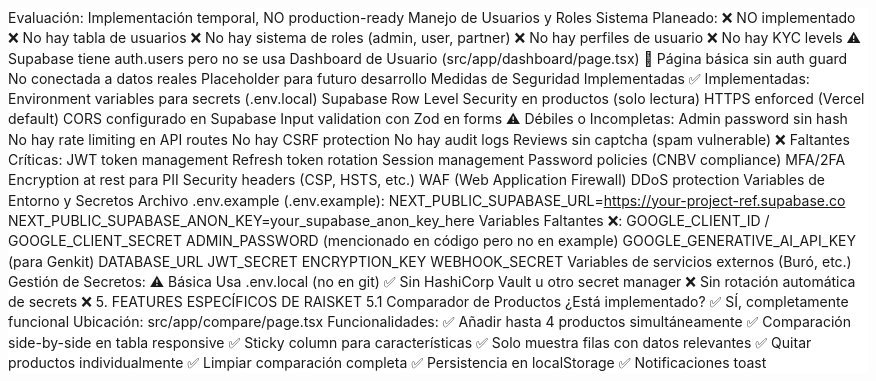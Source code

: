    Evaluación: Implementación temporal, NO production-ready
   Manejo de Usuarios y Roles
   Sistema Planeado: ❌ NO implementado
   ❌ No hay tabla de usuarios
   ❌ No hay sistema de roles (admin, user, partner)
   ❌ No hay perfiles de usuario
   ❌ No hay KYC levels
   ⚠️ Supabase tiene auth.users pero no se usa
   Dashboard de Usuario (src/app/dashboard/page.tsx) 🚧
   Página básica sin auth guard
   No conectada a datos reales
   Placeholder para futuro desarrollo
   Medidas de Seguridad Implementadas
   ✅ Implementadas:
   Environment variables para secrets (.env.local)
   Supabase Row Level Security en productos (solo lectura)
   HTTPS enforced (Vercel default)
   CORS configurado en Supabase
   Input validation con Zod en forms
   ⚠️ Débiles o Incompletas:
   Admin password sin hash
   No hay rate limiting en API routes
   No hay CSRF protection
   No hay audit logs
   Reviews sin captcha (spam vulnerable)
   ❌ Faltantes Críticas:
   JWT token management
   Refresh token rotation
   Session management
   Password policies (CNBV compliance)
   MFA/2FA
   Encryption at rest para PII
   Security headers (CSP, HSTS, etc.)
   WAF (Web Application Firewall)
   DDoS protection
   Variables de Entorno y Secretos
   Archivo .env.example (.env.example):
   NEXT_PUBLIC_SUPABASE_URL=https://your-project-ref.supabase.co
   NEXT_PUBLIC_SUPABASE_ANON_KEY=your_supabase_anon_key_here
   Variables Faltantes ❌:
   GOOGLE_CLIENT_ID / GOOGLE_CLIENT_SECRET
   ADMIN_PASSWORD (mencionado en código pero no en example)
   GOOGLE_GENERATIVE_AI_API_KEY (para Genkit)
   DATABASE_URL
   JWT_SECRET
   ENCRYPTION_KEY
   WEBHOOK_SECRET
   Variables de servicios externos (Buró, etc.)
   Gestión de Secretos: ⚠️ Básica
   Usa .env.local (no en git) ✅
   Sin HashiCorp Vault u otro secret manager ❌
   Sin rotación automática de secrets ❌
5. FEATURES ESPECÍFICOS DE RAISKET
   5.1 Comparador de Productos
   ¿Está implementado? ✅ SÍ, completamente funcional Ubicación: src/app/compare/page.tsx Funcionalidades:
   ✅ Añadir hasta 4 productos simultáneamente
   ✅ Comparación side-by-side en tabla responsive
   ✅ Sticky column para características
   ✅ Solo muestra filas con datos relevantes
   ✅ Quitar productos individualmente
   ✅ Limpiar comparación completa
   ✅ Persistencia en localStorage
   ✅ Notificaciones toast
